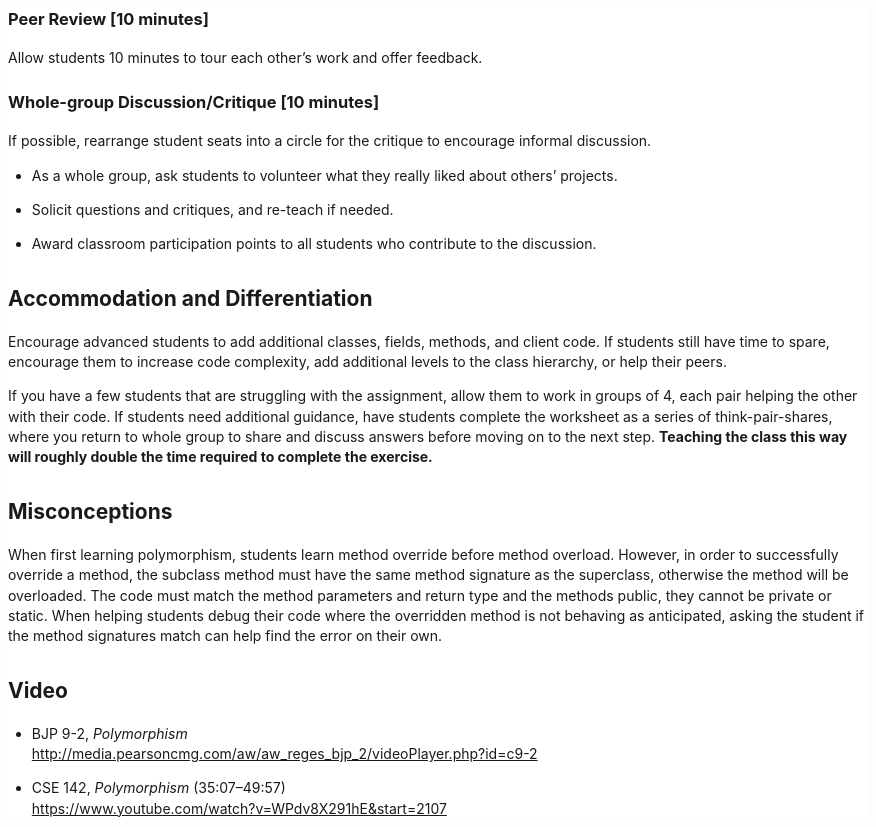 ### Peer Review \[10 minutes\]
Allow students 10 minutes to tour each other’s work and offer feedback.

### Whole-group Discussion/Critique \[10 minutes\]
If possible, rearrange student seats into a circle for the critique to encourage informal
discussion.

- As a whole group, ask students to volunteer what they really liked about others’ projects.

- Solicit questions and critiques, and re-teach if needed.

- Award classroom participation points to all students who contribute to the discussion.


Accommodation and Differentiation
---------------------------------
Encourage advanced students to add additional classes, fields, methods, and client code. If students
still have time to spare, encourage them to increase code complexity, add additional levels to the
class hierarchy, or help their peers.

If you have a few students that are struggling with the assignment, allow them to work in groups of
4, each pair helping the other with their code. If students need additional guidance, have students
complete the worksheet as a series of think-pair-shares, where you return to whole group to share
and discuss answers before moving on to the next step. **Teaching the class this way will roughly
double the time required to complete the exercise.**


Misconceptions
--------------
When first learning polymorphism, students learn method override before method overload. However, in
order to successfully override a method, the subclass method must have the same method signature as
the superclass, otherwise the method will be overloaded. The code must match the method parameters
and return type and the methods public, they cannot be private or static. When helping students
debug their code where the overridden method is not behaving as anticipated, asking the student if
the method signatures match can help find the error on their own.


Video
-----
- BJP 9-2, _Polymorphism_<br>
  <http://media.pearsoncmg.com/aw/aw_reges_bjp_2/videoPlayer.php?id=c9-2>

- CSE 142, _Polymorphism_ (35:07–49:57)<br>
  <https://www.youtube.com/watch?v=WPdv8X291hE&start=2107>

[WS 6.2]:   https://raw.githubusercontent.com/TEALSK12/apcsa-public/master/curriculum/Unit6/WS%206.2.docx
